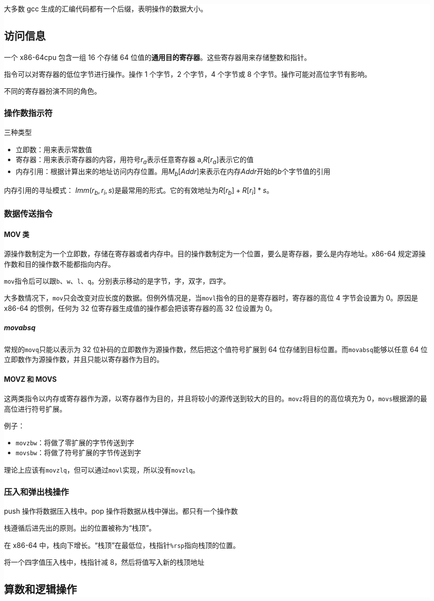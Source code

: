 大多数 gcc 生成的汇编代码都有一个后缀，表明操作的数据大小。

## 访问信息

一个 x86-64cpu 包含一组 16 个存储 64 位值的**通用目的寄存器**。这些寄存器用来存储整数和指针。

指令可以对寄存器的低位字节进行操作。操作 1 个字节，2 个字节，4 个字节或 8 个字节。操作可能对高位字节有影响。

不同的寄存器扮演不同的角色。

### 操作数指示符

三种类型

- 立即数：用来表示常数值
- 寄存器：用来表示寄存器的内容，用符号$r_a$表示任意寄存器 a,$R[r_a]$表示它的值
- 内存引用：根据计算出来的地址访问内存位置。用$M_b[Addr]$来表示在内存$Addr$开始的$b$个字节值的引用

内存引用的寻址模式： $Imm(r_b, r_i, s)$是最常用的形式。它的有效地址为$R[r_b]+R[r_i]*s$。

### 数据传送指令

#### MOV 类

源操作数制定为一个立即数，存储在寄存器或者内存中。目的操作数制定为一个位置，要么是寄存器，要么是内存地址。x86-64 规定源操作数和目的操作数不能都指向内存。

`mov`指令后可以跟`b`、`w`、`l`、`q`。分别表示移动的是字节，字，双字，四字。

大多数情况下，`mov`只会改变对应长度的数据。但例外情况是，当`movl`指令的目的是寄存器时，寄存器的高位 4 字节会设置为 0。原因是 x86-64 的惯例，任何为 32 位寄存器生成值的操作都会把该寄存器的高 32 位设置为 0。

##### movabsq

常规的`movq`只能以表示为 32 位补码的立即数作为源操作数，然后把这个值符号扩展到 64 位存储到目标位置。而`movabsq`能够以任意 64 位立即数作为源操作数，并且只能以寄存器作为目的。

#### MOVZ 和 MOVS

这两类指令以内存或寄存器作为源，以寄存器作为目的，并且将较小的源传送到较大的目的。`movz`将目的的高位填充为 0，`movs`根据源的最高位进行符号扩展。

例子：

- `movzbw`：将做了零扩展的字节传送到字
- `movsbw`：将做了符号扩展的字节传送到字

理论上应该有`movzlq`，但可以通过`movl`实现，所以没有`movzlq`。

### 压入和弹出栈操作

push 操作将数据压入栈中。pop 操作将数据从栈中弹出。都只有一个操作数

栈遵循后进先出的原则。出的位置被称为“栈顶”。

在 x86-64 中，栈向下增长。“栈顶”在最低位，栈指针`%rsp`指向栈顶的位置。

将一个四字值压入栈中，栈指针减 8，然后将值写入新的栈顶地址

## 算数和逻辑操作
